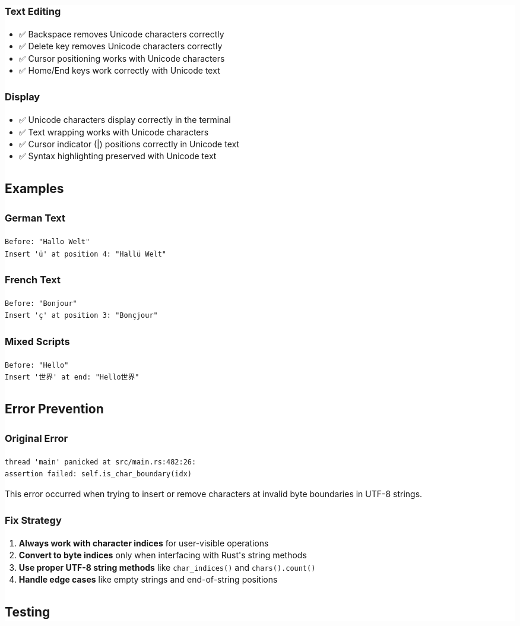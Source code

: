 ### Text Editing
- ✅ Backspace removes Unicode characters correctly
- ✅ Delete key removes Unicode characters correctly
- ✅ Cursor positioning works with Unicode characters
- ✅ Home/End keys work correctly with Unicode text

### Display
- ✅ Unicode characters display correctly in the terminal
- ✅ Text wrapping works with Unicode characters
- ✅ Cursor indicator (|) positions correctly in Unicode text
- ✅ Syntax highlighting preserved with Unicode text

## Examples

### German Text
```
Before: "Hallo Welt"
Insert 'ü' at position 4: "Hallü Welt"
```

### French Text  
```
Before: "Bonjour"
Insert 'ç' at position 3: "Bonçjour"
```

### Mixed Scripts
```
Before: "Hello"
Insert '世界' at end: "Hello世界"
```

## Error Prevention

### Original Error
```
thread 'main' panicked at src/main.rs:482:26:
assertion failed: self.is_char_boundary(idx)
```

This error occurred when trying to insert or remove characters at invalid byte boundaries in UTF-8 strings.

### Fix Strategy
1. **Always work with character indices** for user-visible operations
2. **Convert to byte indices** only when interfacing with Rust's string methods
3. **Use proper UTF-8 string methods** like `char_indices()` and `chars().count()`
4. **Handle edge cases** like empty strings and end-of-string positions

## Testing
